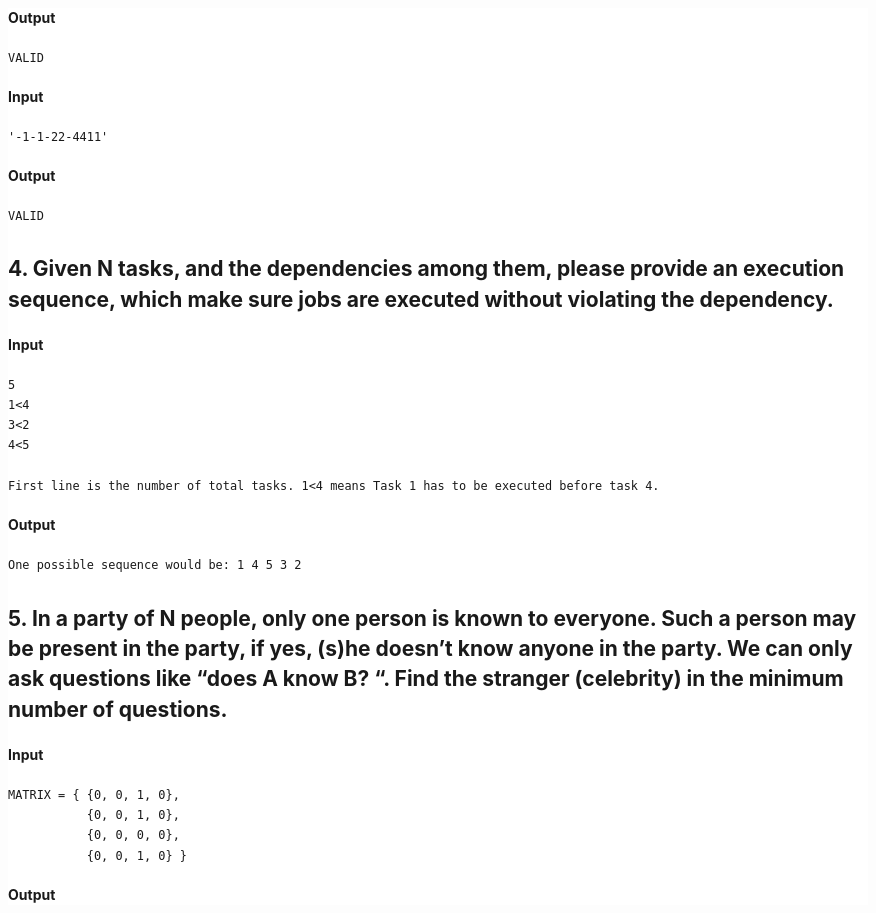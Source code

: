 #### Output

```
VALID
```

#### Input

```
'-1-1-22-4411'
```

#### Output

```
VALID
```

## 4. Given N tasks, and the dependencies among them, please provide an execution sequence, which make sure jobs are executed without violating the dependency.

#### Input

```
5
1<4
3<2
4<5

First line is the number of total tasks. 1<4 means Task 1 has to be executed before task 4.
```

#### Output

```
One possible sequence would be: 1 4 5 3 2
```

## 5. In a party of N people, only one person is known to everyone. Such a person may be present in the party, if yes, (s)he doesn’t know anyone in the party. We can only ask questions like “does A know B? “. Find the stranger (celebrity) in the minimum number of questions.

#### Input

```
MATRIX = { {0, 0, 1, 0},
           {0, 0, 1, 0},
           {0, 0, 0, 0},
           {0, 0, 1, 0} }
```

#### Output
